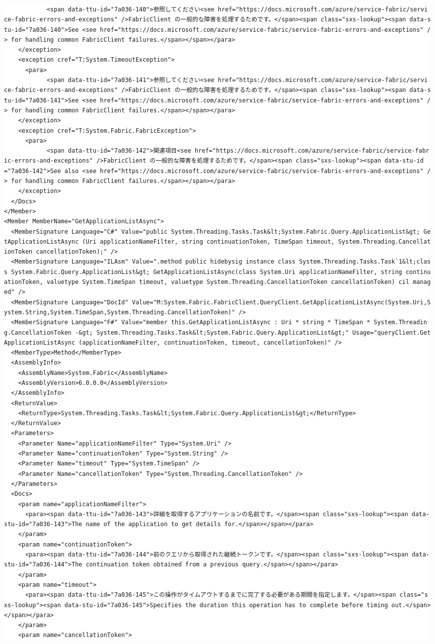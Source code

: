                 <span data-ttu-id="7a036-140">参照してください<see href="https://docs.microsoft.com/azure/service-fabric/service-fabric-errors-and-exceptions" />FabricClient の一般的な障害を処理するためです。</span><span class="sxs-lookup"><span data-stu-id="7a036-140">See <see href="https://docs.microsoft.com/azure/service-fabric/service-fabric-errors-and-exceptions" /> for handling common FabricClient failures.</span></span></para>
        </exception>
        <exception cref="T:System.TimeoutException">
          <para>
                <span data-ttu-id="7a036-141">参照してください<see href="https://docs.microsoft.com/azure/service-fabric/service-fabric-errors-and-exceptions" />FabricClient の一般的な障害を処理するためです。</span><span class="sxs-lookup"><span data-stu-id="7a036-141">See <see href="https://docs.microsoft.com/azure/service-fabric/service-fabric-errors-and-exceptions" /> for handling common FabricClient failures.</span></span></para>
        </exception>
        <exception cref="T:System.Fabric.FabricException">
          <para>
                <span data-ttu-id="7a036-142">関連項目<see href="https://docs.microsoft.com/azure/service-fabric/service-fabric-errors-and-exceptions" />FabricClient の一般的な障害を処理するためです。</span><span class="sxs-lookup"><span data-stu-id="7a036-142">See also <see href="https://docs.microsoft.com/azure/service-fabric/service-fabric-errors-and-exceptions" /> for handling common FabricClient failures.</span></span></para>
        </exception>
      </Docs>
    </Member>
    <Member MemberName="GetApplicationListAsync">
      <MemberSignature Language="C#" Value="public System.Threading.Tasks.Task&lt;System.Fabric.Query.ApplicationList&gt; GetApplicationListAsync (Uri applicationNameFilter, string continuationToken, TimeSpan timeout, System.Threading.CancellationToken cancellationToken);" />
      <MemberSignature Language="ILAsm" Value=".method public hidebysig instance class System.Threading.Tasks.Task`1&lt;class System.Fabric.Query.ApplicationList&gt; GetApplicationListAsync(class System.Uri applicationNameFilter, string continuationToken, valuetype System.TimeSpan timeout, valuetype System.Threading.CancellationToken cancellationToken) cil managed" />
      <MemberSignature Language="DocId" Value="M:System.Fabric.FabricClient.QueryClient.GetApplicationListAsync(System.Uri,System.String,System.TimeSpan,System.Threading.CancellationToken)" />
      <MemberSignature Language="F#" Value="member this.GetApplicationListAsync : Uri * string * TimeSpan * System.Threading.CancellationToken -&gt; System.Threading.Tasks.Task&lt;System.Fabric.Query.ApplicationList&gt;" Usage="queryClient.GetApplicationListAsync (applicationNameFilter, continuationToken, timeout, cancellationToken)" />
      <MemberType>Method</MemberType>
      <AssemblyInfo>
        <AssemblyName>System.Fabric</AssemblyName>
        <AssemblyVersion>6.0.0.0</AssemblyVersion>
      </AssemblyInfo>
      <ReturnValue>
        <ReturnType>System.Threading.Tasks.Task&lt;System.Fabric.Query.ApplicationList&gt;</ReturnType>
      </ReturnValue>
      <Parameters>
        <Parameter Name="applicationNameFilter" Type="System.Uri" />
        <Parameter Name="continuationToken" Type="System.String" />
        <Parameter Name="timeout" Type="System.TimeSpan" />
        <Parameter Name="cancellationToken" Type="System.Threading.CancellationToken" />
      </Parameters>
      <Docs>
        <param name="applicationNameFilter">
          <para><span data-ttu-id="7a036-143">詳細を取得するアプリケーションの名前です。</span><span class="sxs-lookup"><span data-stu-id="7a036-143">The name of the application to get details for.</span></span></para>
        </param>
        <param name="continuationToken">
          <para><span data-ttu-id="7a036-144">前のクエリから取得された継続トークンです。</span><span class="sxs-lookup"><span data-stu-id="7a036-144">The continuation token obtained from a previous query.</span></span></para>
        </param>
        <param name="timeout">
          <para><span data-ttu-id="7a036-145">この操作がタイムアウトするまでに完了する必要がある期間を指定します。</span><span class="sxs-lookup"><span data-stu-id="7a036-145">Specifies the duration this operation has to complete before timing out.</span></span></para>
        </param>
        <param name="cancellationToken">
